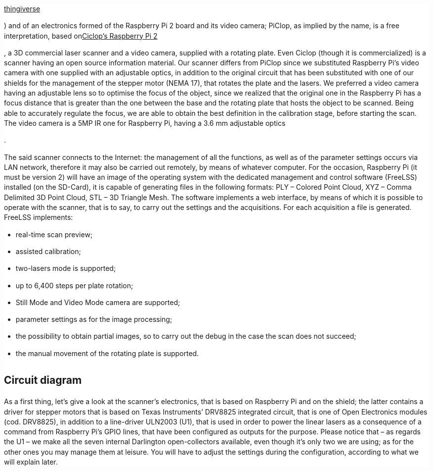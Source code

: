 [<span>thingiverse</span>](http://www.thingiverse.com)

<span> ) and of an electronics formed of the Raspberry Pi 2 board and its video camera; PiClop, as implied by the name, is a free interpretation, based on<a href="http://www.bq.com/it/ciclop">Ciclop’s Raspberry Pi 2</a></span>

<span>, a 3D commercial laser scanner and a video camera, supplied with a rotating plate. Even Ciclop (though it is commercialized) is a scanner having an open source information material. Our scanner differs from PiClop since we substituted Raspberry Pi’s video camera with one supplied with an adjustable optics, in addition to the original circuit that has been substituted with one of our shields for the management of the stepper motor (NEMA 17), that rotates the plate and the lasers. We preferred a video camera having an adjustable lens so to optimise the focus of the object, since we realized that the original one in the Raspberry Pi has a focus distance that is greater than the one between the base and the rotating plate that hosts the object to be scanned. Being able to accurately regulate the focus, we are able to obtain the best definition in the calibration stage, before starting the scan. The video camera is a 5MP IR one for Raspberry Pi, having a 3.6 mm adjustable optics</span>

<span>.</span>

[<embed src="http://www.open-electronics.org/wp-content/uploads/2016/07/figa-500x445.png%20500w,%20http://www.open-electronics.org/wp-content/uploads/2016/07/figa.png%20750w" class="size-medium wp-image-17826 aligncenter" width="500">](http://www.open-electronics.org/wp-content/uploads/2016/07/figa.png)

<span>The said scanner connects to the Internet: the management of all the functions, as well as of the parameter settings occurs via LAN network, therefore it may also be carried out remotely, by means of whatever computer. For the occasion, Raspberry Pi (it must be version 2) will have an image of the operating system with the dedicated management and control software (FreeLSS) installed (on the SD-Card), it is capable of generating files in the following formats: PLY – Colored Point Cloud, XYZ – Comma Delimited 3D Point Cloud, STL – 3D Triangle Mesh. The software implements a web interface, by means of which it is possible to operate with the scanner, that is to say, to carry out the settings and the acquisitions. For each acquisition a file is generated. FreeLSS implements: </span>

- <span>real-time scan preview;</span>

- <span>assisted calibration;</span>

- <span>two-lasers mode is supported;</span>

- <span>up to 6,400 steps per plate rotation;</span>

- <span>Still Mode and Video Mode camera are supported;</span>

- <span>parameter settings as for the image processing;</span>

- <span>the possibility to obtain partial images, so to carry out the debug in the case the scan does not succeed;</span>

- <span>the manual movement of the rotating plate is supported.</span>

## **Circuit diagram**

<span>As a first thing, let’s give a look at the scanner’s electronics, that is based on Raspberry Pi and on the shield; the latter contains a driver for stepper motors that is based on Texas Instruments’ DRV8825 integrated circuit, that is one of  Open Electronics modules (cod. DRV8825), in addition to a line-driver ULN2003 (U1), that is used in order to power the linear lasers as a consequence of a command from Raspberry Pi’s GPIO lines, that have been configured as outputs for the purpose. Please notice that – as regards the U1 – we make all the seven internal Darlington open-collectors available, even though it’s only two we are using; as for the other ones you may manage them at leisure. You will have to adjust the settings during the configuration, according to what we will explain later.</span>
